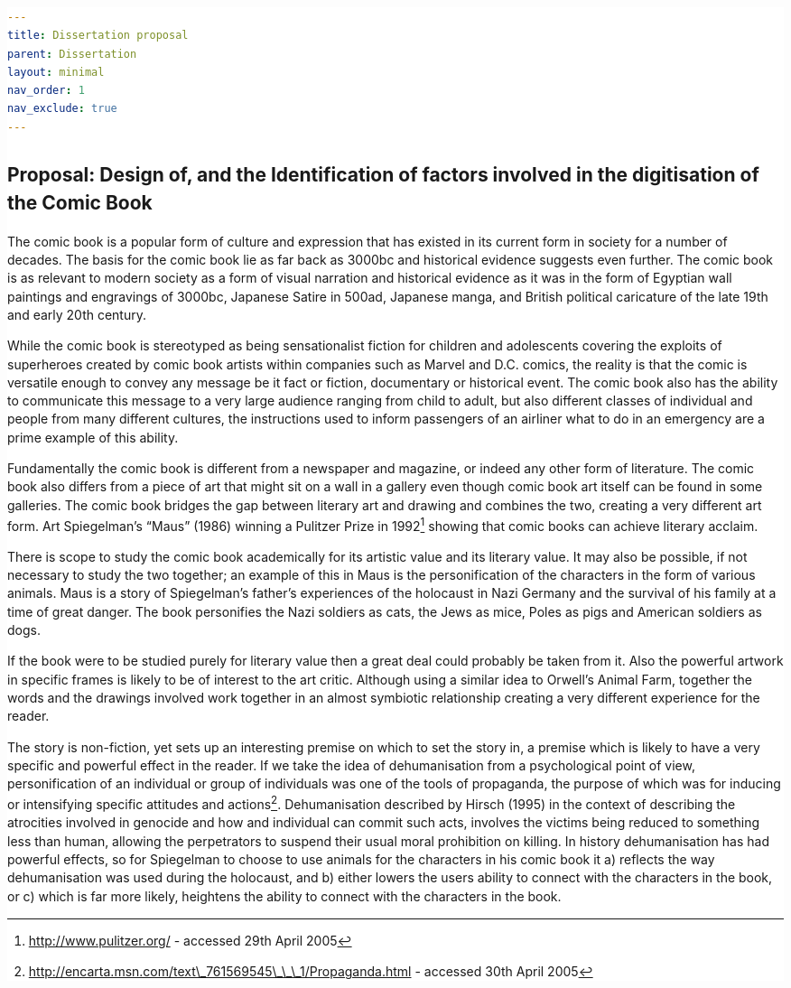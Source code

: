 ```yaml
---
title: Dissertation proposal
parent: Dissertation
layout: minimal
nav_order: 1
nav_exclude: true
---
```


## Proposal: Design of, and the Identification of factors involved in the digitisation of the Comic Book

The comic book is a popular form of culture and expression that has existed in its current form in society for a number of decades. The basis for the comic book lie as far back as 3000bc and historical evidence suggests even further. The comic book is as relevant to modern society as a form of visual narration and historical evidence as it was in the form of Egyptian wall paintings and engravings of 3000bc, Japanese Satire in 500ad, Japanese manga, and British political caricature of the late 19th and early 20th century.

While the comic book is stereotyped as being sensationalist fiction for children and adolescents covering the exploits of superheroes created by comic book artists within companies such as Marvel and D.C. comics, the reality is that the comic is versatile enough to convey any message be it fact or fiction, documentary or historical event. The comic book also has the ability to communicate this message to a very large audience ranging from child to adult, but also different classes of individual and people from many different cultures, the instructions used to inform passengers of an airliner what to do in an emergency are a prime example of this ability.

Fundamentally the comic book is different from a newspaper and magazine, or indeed any other form of literature. The comic book also differs from a piece of art that might sit on a wall in a gallery even though comic book art itself can be found in some galleries. The comic book bridges the gap between literary art and drawing and combines the two, creating a very different art form. Art Spiegelman’s “Maus” (1986) winning a Pulitzer Prize in 1992[^1] showing that comic books can achieve literary acclaim.

There is scope to study the comic book academically for its artistic value and its literary value. It may also be possible, if not necessary to study the two together; an example of this in Maus is the personification of the characters in the form of various animals. Maus is a story of Spiegelman’s father’s experiences of the holocaust in Nazi Germany and the survival of his family at a time of great danger. The book personifies the Nazi soldiers as cats, the Jews as mice, Poles as pigs and American soldiers as dogs.

If the book were to be studied purely for literary value then a great deal could probably be taken from it. Also the powerful artwork in specific frames is likely to be of interest to the art critic. Although using a similar idea to Orwell’s Animal Farm, together the words and the drawings involved work together in an almost symbiotic relationship creating a very different experience for the reader.

The story is non-fiction, yet sets up an interesting premise on which to set the story in, a premise which is likely to have a very specific and powerful effect in the reader. If we take the idea of dehumanisation from a psychological point of view, personification of an individual or group of individuals was one of the tools of propaganda, the purpose of which was for inducing or intensifying specific attitudes and actions[^2]. Dehumanisation described by Hirsch (1995) in the context of describing the atrocities involved in genocide and how and individual can commit such acts, involves the victims being reduced to something less than human, allowing the perpetrators to suspend their usual moral prohibition on killing. In history dehumanisation has had powerful effects, so for Spiegelman to choose to use animals for the characters in his comic book it a) reflects the way dehumanisation was used during the holocaust, and b) either lowers the users ability to connect with the characters in the book, or c) which is far more likely, heightens the ability to connect with the characters in the book.


[^1]:  http://www.pulitzer.org/ \- accessed 29th April 2005
[^2]:  http://encarta.msn.com/text\_761569545\_\_\_1/Propaganda.html \- accessed 30th April 2005
[^3]:  It is important to emphasise that he describes non-literate as non-writers, individuals who don’t keep diaries or journals documenting their particular part in the culture of the world. Not those with the inability to read.